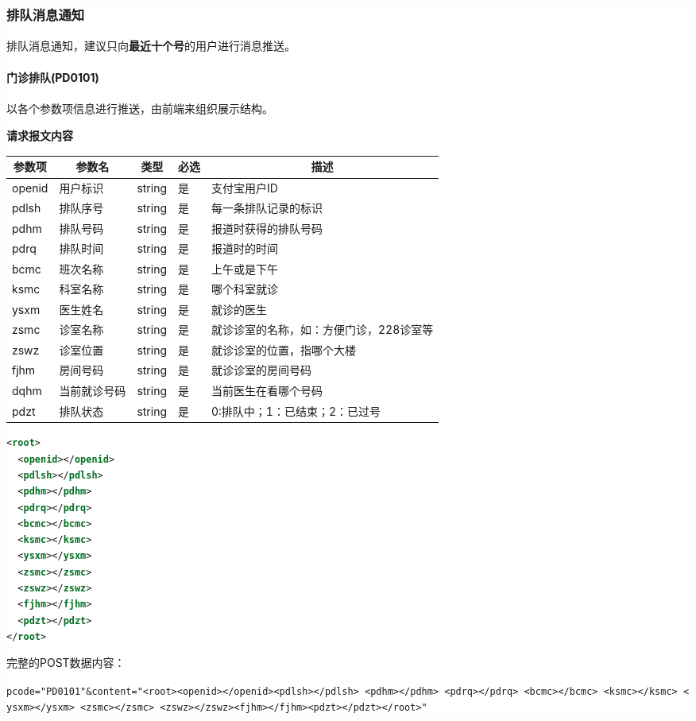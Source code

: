 ### 排队消息通知

排队消息通知，建议只向**最近十个号**的用户进行消息推送。

#### 门诊排队(PD0101)

以各个参数项信息进行推送，由前端来组织展示结构。

**请求报文内容**

| 参数项  | 参数名    | 类型    | 必选   | 描述                    |
| ------ | -------- | ------- | ----- | --------------------- |
| openid | 用户标识   | string | 是    | 支付宝用户ID             |
| pdlsh  | 排队序号   | string | 是    | 每一条排队记录的标识      |
| pdhm   | 排队号码   | string | 是    | 报道时获得的排队号码       |
| pdrq   | 排队时间   | string | 是    | 报道时的时间              |
| bcmc   | 班次名称   | string | 是    | 上午或是下午              |
| ksmc   | 科室名称   | string | 是    | 哪个科室就诊              |
| ysxm   | 医生姓名   | string | 是    | 就诊的医生                 |
| zsmc   | 诊室名称   | string | 是    | 就诊诊室的名称，如：方便门诊，228诊室等 |
| zswz   | 诊室位置   | string | 是    | 就诊诊室的位置，指哪个大楼         |
| fjhm   | 房间号码   | string | 是    | 就诊诊室的房间号码             |
| dqhm   | 当前就诊号码 | string | 是   | 当前医生在看哪个号码            |
| pdzt   | 排队状态   | string | 是    | 0:排队中；1：已结束；2：已过号     | 

``` xml
<root>
  <openid></openid>
  <pdlsh></pdlsh>
  <pdhm></pdhm>
  <pdrq></pdrq>
  <bcmc></bcmc>
  <ksmc></ksmc>
  <ysxm></ysxm>
  <zsmc></zsmc>
  <zswz></zswz>
  <fjhm></fjhm>
  <pdzt></pdzt>
</root>
```

完整的POST数据内容：

``` url
pcode="PD0101"&content="<root><openid></openid><pdlsh></pdlsh> <pdhm></pdhm> <pdrq></pdrq> <bcmc></bcmc> <ksmc></ksmc> <ysxm></ysxm> <zsmc></zsmc> <zswz></zswz><fjhm></fjhm><pdzt></pdzt></root>"
```
